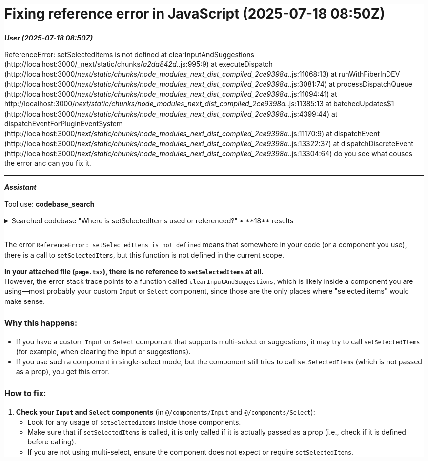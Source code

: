 



# Fixing reference error in JavaScript (2025-07-18 08:50Z)

_**User (2025-07-18 08:50Z)**_

ReferenceError: setSelectedItems is not defined
    at clearInputAndSuggestions (http://localhost:3000/_next/static/chunks/_a2da842d._.js:995:9)
    at executeDispatch (http://localhost:3000/_next/static/chunks/node_modules_next_dist_compiled_2ce9398a._.js:11068:13)
    at runWithFiberInDEV (http://localhost:3000/_next/static/chunks/node_modules_next_dist_compiled_2ce9398a._.js:3081:74)
    at processDispatchQueue (http://localhost:3000/_next/static/chunks/node_modules_next_dist_compiled_2ce9398a._.js:11094:41)
    at http://localhost:3000/_next/static/chunks/node_modules_next_dist_compiled_2ce9398a._.js:11385:13
    at batchedUpdates$1 (http://localhost:3000/_next/static/chunks/node_modules_next_dist_compiled_2ce9398a._.js:4399:44)
    at dispatchEventForPluginEventSystem (http://localhost:3000/_next/static/chunks/node_modules_next_dist_compiled_2ce9398a._.js:11170:9)
    at dispatchEvent (http://localhost:3000/_next/static/chunks/node_modules_next_dist_compiled_2ce9398a._.js:13322:37)
    at dispatchDiscreteEvent (http://localhost:3000/_next/static/chunks/node_modules_next_dist_compiled_2ce9398a._.js:13304:64) do you see what couses the error anc can you fix it.

---

_**Assistant**_

Tool use: **codebase_search**

<details><summary>Searched codebase "Where is setSelectedItems used or referenced?" • **18** results</summary></details>

---

The error `ReferenceError: setSelectedItems is not defined` means that somewhere in your code (or a component you use), there is a call to `setSelectedItems`, but this function is not defined in the current scope.

**In your attached file (`page.tsx`), there is no reference to `setSelectedItems` at all.**  
However, the error stack trace points to a function called `clearInputAndSuggestions`, which is likely inside a component you are using—most probably your custom `Input` or `Select` component, since those are the only places where "selected items" would make sense.

### Why this happens:
- If you have a custom `Input` or `Select` component that supports multi-select or suggestions, it may try to call `setSelectedItems` (for example, when clearing the input or suggestions).
- If you use such a component in single-select mode, but the component still tries to call `setSelectedItems` (which is not passed as a prop), you get this error.

### How to fix:
1. **Check your `Input` and `Select` components** (in `@/components/Input` and `@/components/Select`):
   - Look for any usage of `setSelectedItems` inside those components.
   - Make sure that if `setSelectedItems` is called, it is only called if it is actually passed as a prop (i.e., check if it is defined before calling).
   - If you are not using multi-select, ensure the component does not expect or require `setSelectedItems`.
